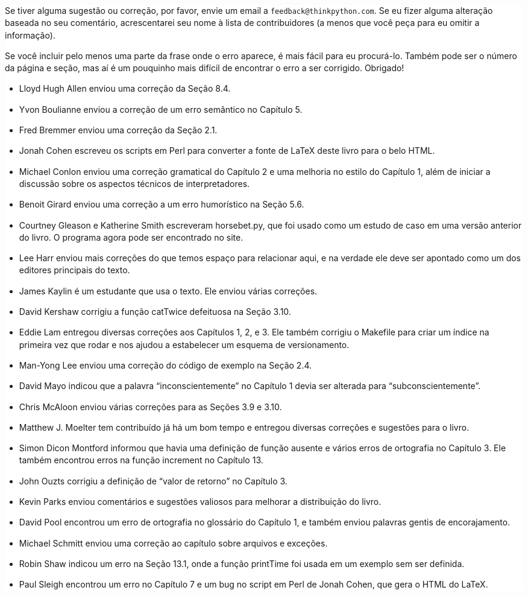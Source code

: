Se tiver alguma sugestão ou correção, por favor, envie um email a `feedback@thinkpython.com`. Se eu fizer alguma alteração baseada no seu comentário, acrescentarei seu nome à lista de contribuidores (a menos que você peça para eu omitir a informação).

Se você incluir pelo menos uma parte da frase onde o erro aparece, é mais fácil para eu procurá-lo. Também pode ser o número da página e seção, mas aí é um pouquinho mais difícil de encontrar o erro a ser corrigido. Obrigado!

* Lloyd Hugh Allen enviou uma correção da Seção 8.4.

* Yvon Boulianne enviou a correção de um erro semântico no Capítulo 5.

* Fred Bremmer enviou uma correção da Seção 2.1.

* Jonah Cohen escreveu os scripts em Perl para converter a fonte de LaTeX deste livro para o belo HTML.

* Michael Conlon enviou uma correção gramatical do Capítulo 2 e uma melhoria no estilo do Capítulo 1, além de iniciar a discussão sobre os aspectos técnicos de interpretadores.

* Benoit Girard enviou uma correção a um erro humorístico na Seção 5.6.

* Courtney Gleason e Katherine Smith escreveram horsebet.py, que foi usado como um estudo de caso em uma versão anterior do livro. O programa agora pode ser encontrado no site.

* Lee Harr enviou mais correções do que temos espaço para relacionar aqui, e na verdade ele deve ser apontado como um dos editores principais do texto.

* James Kaylin é um estudante que usa o texto. Ele enviou várias correções.

* David Kershaw corrigiu a função catTwice defeituosa na Seção 3.10.

* Eddie Lam entregou diversas correções aos Capítulos 1, 2, e 3. Ele também corrigiu o Makefile para criar um índice na primeira vez que rodar e nos ajudou a estabelecer um esquema de versionamento.

* Man-Yong Lee enviou uma correção do código de exemplo na Seção 2.4.

* David Mayo indicou que a palavra “inconscientemente” no Capítulo 1 devia ser alterada para “subconscientemente”.

* Chris McAloon enviou várias correções para as Seções 3.9 e 3.10.

* Matthew J. Moelter tem contribuído já há um bom tempo e entregou diversas correções e sugestões para o livro.

* Simon Dicon Montford informou que havia uma definição de função ausente e vários erros de ortografia no Capítulo 3. Ele também encontrou erros na função increment no Capítulo 13.

* John Ouzts corrigiu a definição de “valor de retorno” no Capítulo 3.

* Kevin Parks enviou comentários e sugestões valiosos para melhorar a distribuição do livro.

* David Pool encontrou um erro de ortografia no glossário do Capítulo 1, e também enviou palavras gentis de encorajamento.

* Michael Schmitt enviou uma correção ao capítulo sobre arquivos e exceções.

* Robin Shaw indicou um erro na Seção 13.1, onde a função printTime foi usada em um exemplo sem ser definida.

* Paul Sleigh encontrou um erro no Capítulo 7 e um bug no script em Perl de Jonah Cohen, que gera o HTML do LaTeX.

